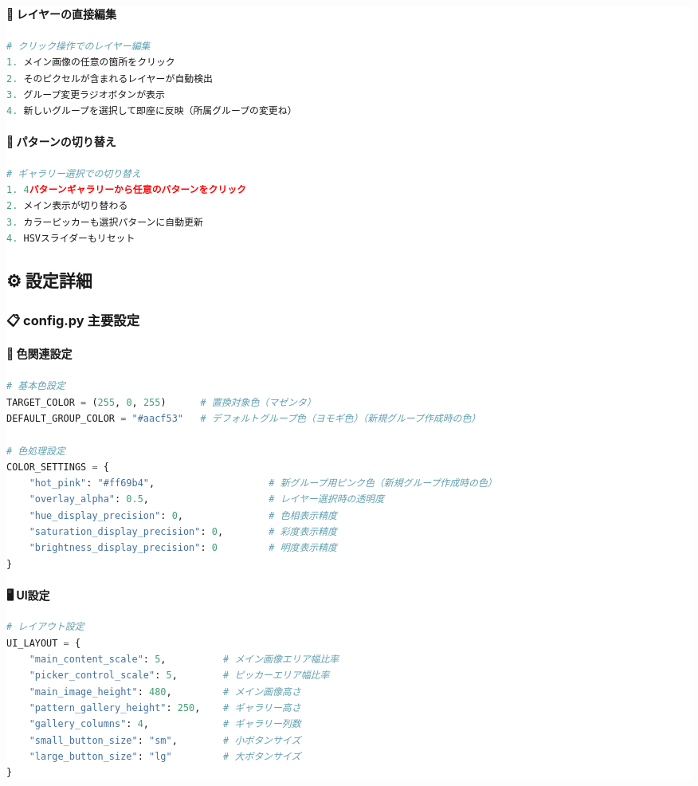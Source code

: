 #### 🎯 レイヤーの直接編集

```python
# クリック操作でのレイヤー編集
1. メイン画像の任意の箇所をクリック
2. そのピクセルが含まれるレイヤーが自動検出
3. グループ変更ラジオボタンが表示
4. 新しいグループを選択して即座に反映（所属グループの変更ね）
```

#### 🔄 パターンの切り替え

```python
# ギャラリー選択での切り替え
1. 4パターンギャラリーから任意のパターンをクリック
2. メイン表示が切り替わる
3. カラーピッカーも選択パターンに自動更新
4. HSVスライダーもリセット
```

## ⚙️ 設定詳細

### 📋 config.py 主要設定

#### 🎨 色関連設定
```python
# 基本色設定
TARGET_COLOR = (255, 0, 255)      # 置換対象色（マゼンタ）
DEFAULT_GROUP_COLOR = "#aacf53"   # デフォルトグループ色（ヨモギ色）（新規グループ作成時の色）

# 色処理設定
COLOR_SETTINGS = {
    "hot_pink": "#ff69b4",                    # 新グループ用ピンク色（新規グループ作成時の色）
    "overlay_alpha": 0.5,                     # レイヤー選択時の透明度
    "hue_display_precision": 0,               # 色相表示精度
    "saturation_display_precision": 0,        # 彩度表示精度
    "brightness_display_precision": 0         # 明度表示精度
}
```

#### 🖥️ UI設定
```python
# レイアウト設定
UI_LAYOUT = {
    "main_content_scale": 5,          # メイン画像エリア幅比率
    "picker_control_scale": 5,        # ピッカーエリア幅比率
    "main_image_height": 480,         # メイン画像高さ
    "pattern_gallery_height": 250,    # ギャラリー高さ
    "gallery_columns": 4,             # ギャラリー列数
    "small_button_size": "sm",        # 小ボタンサイズ
    "large_button_size": "lg"         # 大ボタンサイズ
}
```
